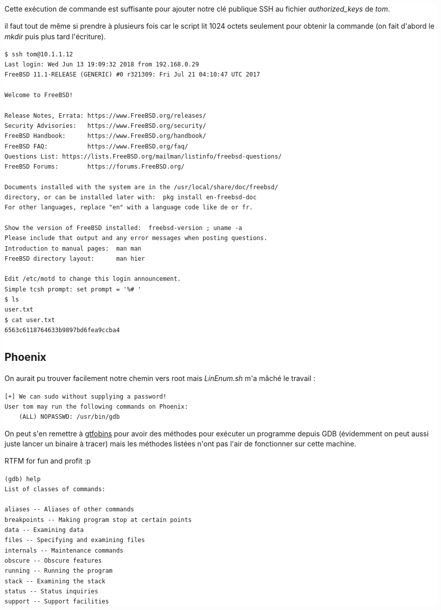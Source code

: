 Cette exécution de commande est suffisante pour ajouter notre clé publique SSH au fichier *authorized\_keys* de *tom*.  

il faut tout de même si prendre à plusieurs fois car le script lit 1024 octets seulement pour obtenir la commande (on fait d'abord le *mkdir* puis plus tard l'écriture).  

```plain
$ ssh tom@10.1.1.12
Last login: Wed Jun 13 19:09:32 2018 from 192.168.0.29
FreeBSD 11.1-RELEASE (GENERIC) #0 r321309: Fri Jul 21 04:10:47 UTC 2017

Welcome to FreeBSD!

Release Notes, Errata: https://www.FreeBSD.org/releases/
Security Advisories:   https://www.FreeBSD.org/security/
FreeBSD Handbook:      https://www.FreeBSD.org/handbook/
FreeBSD FAQ:           https://www.FreeBSD.org/faq/
Questions List: https://lists.FreeBSD.org/mailman/listinfo/freebsd-questions/
FreeBSD Forums:        https://forums.FreeBSD.org/

Documents installed with the system are in the /usr/local/share/doc/freebsd/
directory, or can be installed later with:  pkg install en-freebsd-doc
For other languages, replace "en" with a language code like de or fr.

Show the version of FreeBSD installed:  freebsd-version ; uname -a
Please include that output and any error messages when posting questions.
Introduction to manual pages:  man man
FreeBSD directory layout:      man hier

Edit /etc/motd to change this login announcement.
Simple tcsh prompt: set prompt = '%# '
$ ls
user.txt
$ cat user.txt
6563c6118764633b9897bd6fea9ccba4
```

Phoenix
-------

On aurait pu trouver facilement notre chemin vers root mais *LinEnum.sh* m'a mâché le travail :  

```plain
[+] We can sudo without supplying a password!
User tom may run the following commands on Phoenix:
    (ALL) NOPASSWD: /usr/bin/gdb
```

On peut s'en remettre à [gtfobins](https://gtfobins.github.io/gtfobins/gdb/) pour avoir des méthodes pour exécuter un programme depuis GDB (évidemment on peut aussi juste lancer un binaire à tracer) mais les méthodes listées n'ont pas l'air de fonctionner sur cette machine.  

RTFM for fun and profit :p  

```plain
(gdb) help
List of classes of commands:

aliases -- Aliases of other commands
breakpoints -- Making program stop at certain points
data -- Examining data
files -- Specifying and examining files
internals -- Maintenance commands
obscure -- Obscure features
running -- Running the program
stack -- Examining the stack
status -- Status inquiries
support -- Support facilities
```